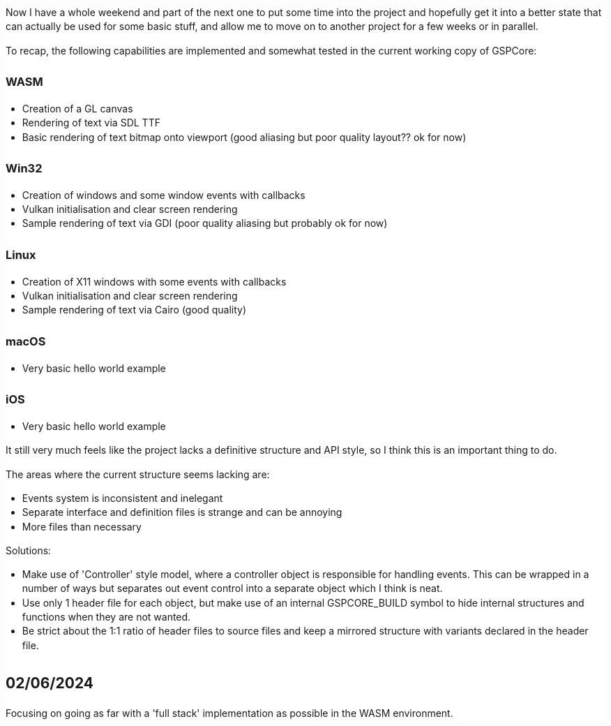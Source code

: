 Now I have a whole weekend and part of the next one to put some time into the project and hopefully get it into a better state that can actually be used for some basic stuff, and allow me to move on to another project for a few weeks or in parallel.

To recap, the following capabilities are implemented and somewhat tested in the current working copy of GSPCore:

### WASM	

- Creation of a GL canvas
- Rendering of text via SDL TTF
- Basic rendering of text bitmap onto viewport (good aliasing but poor quality layout?? ok for now)

### Win32

- Creation of windows and some window events with callbacks
- Vulkan initialisation and clear screen rendering
- Sample rendering of text via GDI (poor quality aliasing but probably ok for now)

### Linux

- Creation of X11 windows with some events with callbacks
- Vulkan initialisation and clear screen rendering
- Sample rendering of text via Cairo (good quality)

### macOS

- Very basic hello world example

### iOS

- Very basic hello world example

It still very much feels like the project lacks a definitive structure and API style, so I think this is an important thing to do.

The areas where the current structure seems lacking are:

- Events system is inconsistent and inelegant
- Separate interface and definition files is strange and can be annoying
- More files than necessary

Solutions:

- Make use of 'Controller' style model, where a controller object is responsible for handling events. This can be wrapped in a number of ways but separates out event control into a separate object which I think is neat.
- Use only 1 header file for each object, but make use of an internal GSPCORE_BUILD symbol to hide internal structures and functions when they are not wanted.
- Be strict about the 1:1 ratio of header files to source files and keep a mirrored structure with variants declared in the header file.

## 02/06/2024

Focusing on going as far with a 'full stack' implementation as possible in the WASM environment.
